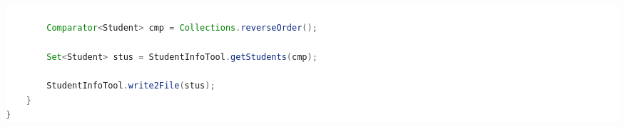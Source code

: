 ~~~Java

		Comparator<Student> cmp = Collections.reverseOrder();

		Set<Student> stus = StudentInfoTool.getStudents(cmp);

		StudentInfoTool.write2File(stus);
	}
}
~~~




